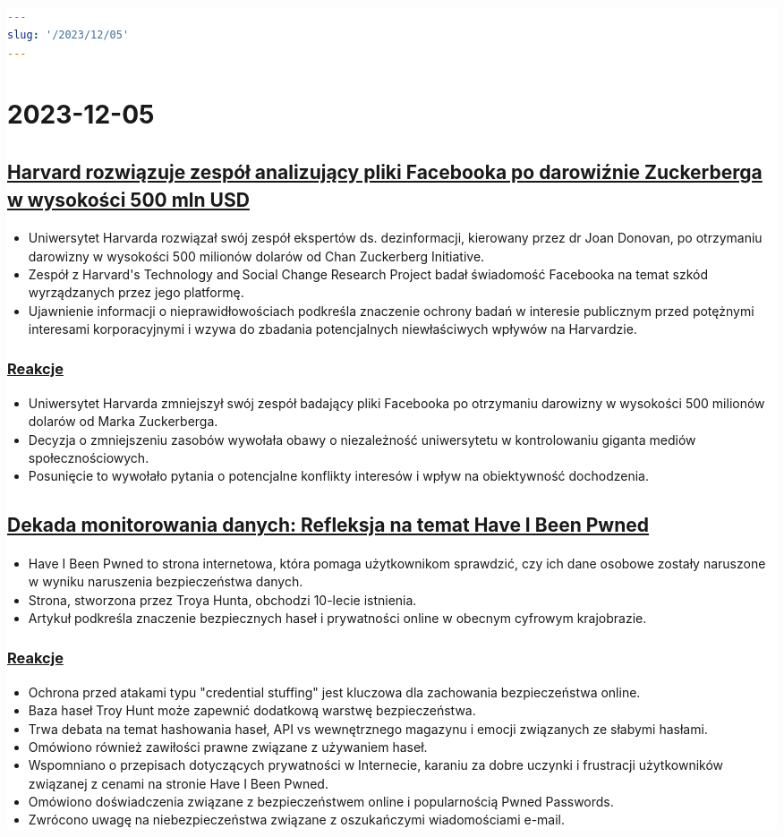 ```yaml
---
slug: '/2023/12/05'
---
```


# 2023-12-05

## [Harvard rozwiązuje zespół analizujący pliki Facebooka po darowiźnie Zuckerberga w wysokości 500 mln USD](https://live-whistleblower-aid.pantheonsite.io/joan-donovan-press-release/)

- Uniwersytet Harvarda rozwiązał swój zespół ekspertów ds. dezinformacji, kierowany przez dr Joan Donovan, po otrzymaniu darowizny w wysokości 500 milionów dolarów od Chan Zuckerberg Initiative.
- Zespół z Harvard's Technology and Social Change Research Project badał świadomość Facebooka na temat szkód wyrządzanych przez jego platformę.
- Ujawnienie informacji o nieprawidłowościach podkreśla znaczenie ochrony badań w interesie publicznym przed potężnymi interesami korporacyjnymi i wzywa do zbadania potencjalnych niewłaściwych wpływów na Harvardzie.

### [Reakcje](https://news.ycombinator.com/item?id=38519012)

- Uniwersytet Harvarda zmniejszył swój zespół badający pliki Facebooka po otrzymaniu darowizny w wysokości 500 milionów dolarów od Marka Zuckerberga.
- Decyzja o zmniejszeniu zasobów wywołała obawy o niezależność uniwersytetu w kontrolowaniu giganta mediów społecznościowych.
- Posunięcie to wywołało pytania o potencjalne konflikty interesów i wpływ na obiektywność dochodzenia.

## [Dekada monitorowania danych: Refleksja na temat Have I Been Pwned](https://www.troyhunt.com/a-decade-of-have-i-been-pwned/)

- Have I Been Pwned to strona internetowa, która pomaga użytkownikom sprawdzić, czy ich dane osobowe zostały naruszone w wyniku naruszenia bezpieczeństwa danych.
- Strona, stworzona przez Troya Hunta, obchodzi 10-lecie istnienia.
- Artykuł podkreśla znaczenie bezpiecznych haseł i prywatności online w obecnym cyfrowym krajobrazie.

### [Reakcje](https://news.ycombinator.com/item?id=38519257)

- Ochrona przed atakami typu "credential stuffing" jest kluczowa dla zachowania bezpieczeństwa online.
- Baza haseł Troy Hunt może zapewnić dodatkową warstwę bezpieczeństwa.
- Trwa debata na temat hashowania haseł, API vs wewnętrznego magazynu i emocji związanych ze słabymi hasłami.
- Omówiono również zawiłości prawne związane z używaniem haseł.
- Wspomniano o przepisach dotyczących prywatności w Internecie, karaniu za dobre uczynki i frustracji użytkowników związanej z cenami na stronie Have I Been Pwned.
- Omówiono doświadczenia związane z bezpieczeństwem online i popularnością Pwned Passwords.
- Zwrócono uwagę na niebezpieczeństwa związane z oszukańczymi wiadomościami e-mail.
